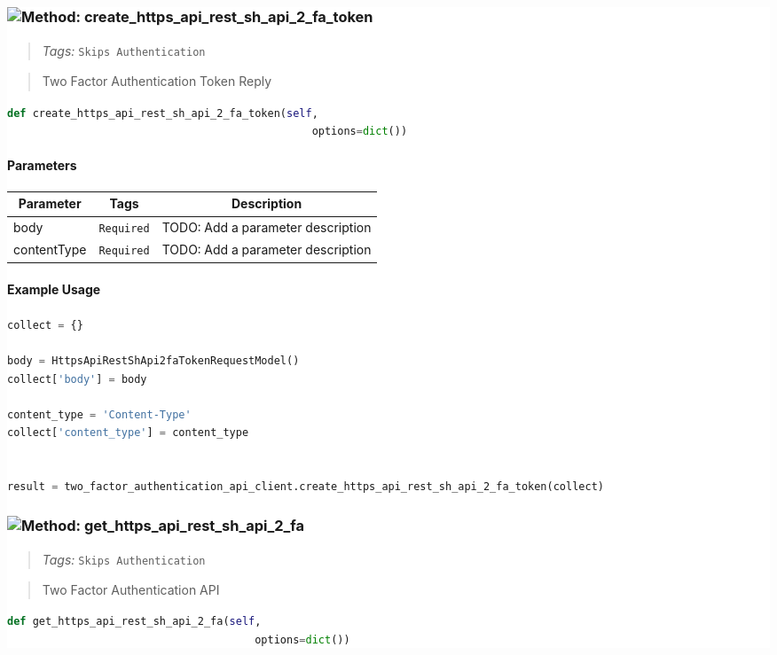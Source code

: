 ```python
```


### <a name="create_https_api_rest_sh_api_2_fa_token"></a>![Method: ](https://apidocs.io/img/method.png ".TwoFactorAuthenticationAPIController.create_https_api_rest_sh_api_2_fa_token") create_https_api_rest_sh_api_2_fa_token

> *Tags:*  ``` Skips Authentication ``` 

> Two Factor Authentication Token Reply

```python
def create_https_api_rest_sh_api_2_fa_token(self,
                                                options=dict())
```

#### Parameters

| Parameter | Tags | Description |
|-----------|------|-------------|
| body |  ``` Required ```  | TODO: Add a parameter description |
| contentType |  ``` Required ```  | TODO: Add a parameter description |



#### Example Usage

```python
collect = {}

body = HttpsApiRestShApi2faTokenRequestModel()
collect['body'] = body

content_type = 'Content-Type'
collect['content_type'] = content_type


result = two_factor_authentication_api_client.create_https_api_rest_sh_api_2_fa_token(collect)

```


### <a name="get_https_api_rest_sh_api_2_fa"></a>![Method: ](https://apidocs.io/img/method.png ".TwoFactorAuthenticationAPIController.get_https_api_rest_sh_api_2_fa") get_https_api_rest_sh_api_2_fa

> *Tags:*  ``` Skips Authentication ``` 

> Two Factor Authentication API

```python
def get_https_api_rest_sh_api_2_fa(self,
                                       options=dict())
```
